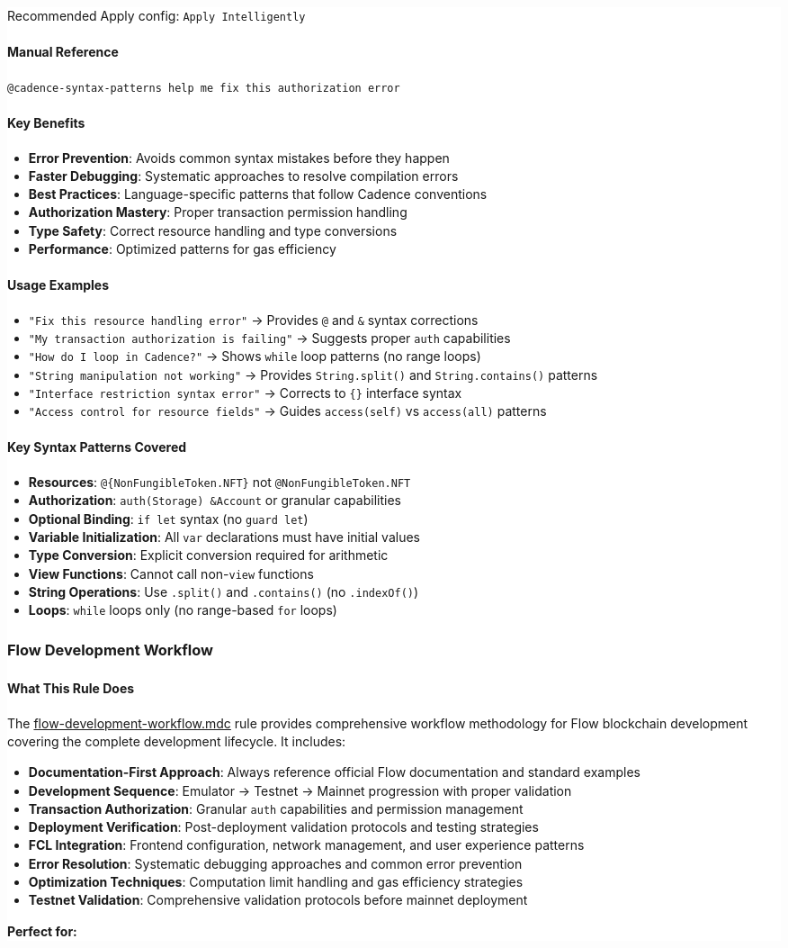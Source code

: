 Recommended Apply config: `Apply Intelligently`

#### Manual Reference

```
@cadence-syntax-patterns help me fix this authorization error
```

#### Key Benefits

- **Error Prevention**: Avoids common syntax mistakes before they happen
- **Faster Debugging**: Systematic approaches to resolve compilation errors
- **Best Practices**: Language-specific patterns that follow Cadence conventions
- **Authorization Mastery**: Proper transaction permission handling
- **Type Safety**: Correct resource handling and type conversions
- **Performance**: Optimized patterns for gas efficiency

#### Usage Examples

- `"Fix this resource handling error"` → Provides `@` and `&` syntax corrections
- `"My transaction authorization is failing"` → Suggests proper `auth` capabilities
- `"How do I loop in Cadence?"` → Shows `while` loop patterns (no range loops)
- `"String manipulation not working"` → Provides `String.split()` and `String.contains()` patterns
- `"Interface restriction syntax error"` → Corrects to `{}` interface syntax
- `"Access control for resource fields"` → Guides `access(self)` vs `access(all)` patterns

#### Key Syntax Patterns Covered

- **Resources**: `@{NonFungibleToken.NFT}` not `@NonFungibleToken.NFT`
- **Authorization**: `auth(Storage) &Account` or granular capabilities
- **Optional Binding**: `if let` syntax (no `guard let`)
- **Variable Initialization**: All `var` declarations must have initial values
- **Type Conversion**: Explicit conversion required for arithmetic
- **View Functions**: Cannot call non-`view` functions
- **String Operations**: Use `.split()` and `.contains()` (no `.indexOf()`)
- **Loops**: `while` loops only (no range-based `for` loops)

### Flow Development Workflow

#### What This Rule Does

The [flow-development-workflow.mdc] rule provides comprehensive workflow methodology for Flow blockchain development covering the complete development lifecycle. It includes:

- **Documentation-First Approach**: Always reference official Flow documentation and standard examples
- **Development Sequence**: Emulator → Testnet → Mainnet progression with proper validation
- **Transaction Authorization**: Granular `auth` capabilities and permission management
- **Deployment Verification**: Post-deployment validation protocols and testing strategies
- **FCL Integration**: Frontend configuration, network management, and user experience patterns
- **Error Resolution**: Systematic debugging approaches and common error prevention
- **Optimization Techniques**: Computation limit handling and gas efficiency strategies
- **Testnet Validation**: Comprehensive validation protocols before mainnet deployment

**Perfect for:**


[claucondor]: https://gist.github.com/claucondor/453cb30c56597b53071bb5bbf18d2c9c
[cadence-rules]: https://github.com/onflow/cadence-rules
[cadence-nft-standards.mdc]: https://github.com/onflow/cadence-rules/blob/main/cadence-nft-standards.mdc
[cadence-syntax-patterns.mdc]: https://github.com/onflow/cadence-rules/blob/main/cadence-syntax-patterns.mdc
[flow-development-workflow.mdc]: https://github.com/onflow/cadence-rules/blob/main/flow-development-workflow.mdc
[flow-project-config.mdc]: https://github.com/onflow/cadence-rules/blob/main/flow-project-config.mdc
[user-preferences.mdc]: https://github.com/onflow/cadence-rules/blob/main/user-preferences.mdc